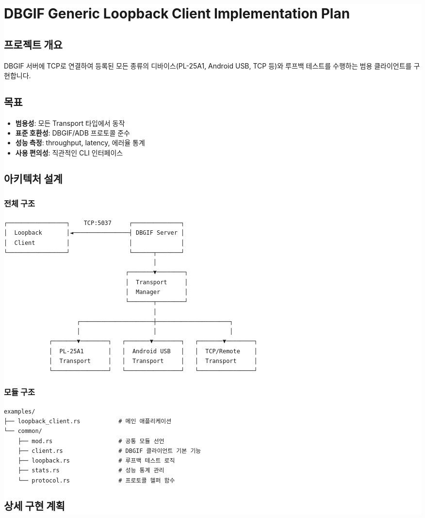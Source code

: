 # DBGIF Generic Loopback Client Implementation Plan

## 프로젝트 개요

DBGIF 서버에 TCP로 연결하여 등록된 모든 종류의 디바이스(PL-25A1, Android USB, TCP 등)와 루프백 테스트를 수행하는 범용 클라이언트를 구현합니다.

## 목표

- **범용성**: 모든 Transport 타입에서 동작
- **표준 호환성**: DBGIF/ADB 프로토콜 준수
- **성능 측정**: throughput, latency, 에러율 통계
- **사용 편의성**: 직관적인 CLI 인터페이스

## 아키텍처 설계

### 전체 구조

```
┌─────────────────┐    TCP:5037     ┌──────────────┐
│  Loopback       │◄────────────────┤ DBGIF Server │
│  Client         │                 │              │
└─────────────────┘                 └──────┬───────┘
                                           │
                                   ┌───────▼────────┐
                                   │  Transport     │
                                   │  Manager       │
                                   └───────┬────────┘
                                           │
                     ┌─────────────────────┼─────────────────────┐
                     │                     │                     │
             ┌───────▼────────┐   ┌───────▼────────┐   ┌───────▼────────┐
             │  PL-25A1       │   │  Android USB   │   │  TCP/Remote    │
             │  Transport     │   │  Transport     │   │  Transport     │
             └────────────────┘   └────────────────┘   └────────────────┘
```

### 모듈 구조

```
examples/
├── loopback_client.rs           # 메인 애플리케이션
└── common/
    ├── mod.rs                   # 공통 모듈 선언
    ├── client.rs                # DBGIF 클라이언트 기본 기능
    ├── loopback.rs              # 루프백 테스트 로직
    ├── stats.rs                 # 성능 통계 관리
    └── protocol.rs              # 프로토콜 헬퍼 함수
```

## 상세 구현 계획
